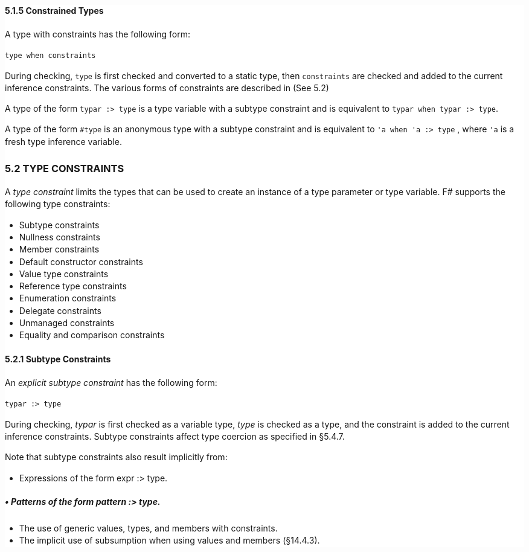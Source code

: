 #### 5.1.5 Constrained Types

A type with constraints has the following form:

```
type when constraints
```

During checking, `type` is first checked and converted to a static type, then `constraints` are checked
and added to the current inference constraints. The various forms of constraints are described
in (See 5.2)

A type of the form `typar :> type` is a type variable with a subtype constraint and is equivalent to
`typar when typar :> type`.

A type of the form `#type` is an anonymous type with a subtype constraint and is equivalent to `'a
when 'a :> type` , where `'a` is a fresh type inference variable.

### 5.2 TYPE CONSTRAINTS

A _type constraint_ limits the types that can be used to create an instance of a type parameter or type
variable. F# supports the following type constraints:

- Subtype constraints
- Nullness constraints
- Member constraints
- Default constructor constraints
- Value type constraints
- Reference type constraints
- Enumeration constraints
- Delegate constraints
- Unmanaged constraints
- Equality and comparison constraints

#### 5.2.1 Subtype Constraints

An _explicit subtype constraint_ has the following form:

```
typar :> type
```

During checking, _typar_ is first checked as a variable type, _type_ is checked as a type, and the
constraint is added to the current inference constraints. Subtype constraints affect type coercion as
specified in §5.4.7.

Note that subtype constraints also result implicitly from:

- Expressions of the form expr :> type.

##### • Patterns of the form pattern :> type.

- The use of generic values, types, and members with constraints.
- The implicit use of subsumption when using values and members (§14.4.3).
